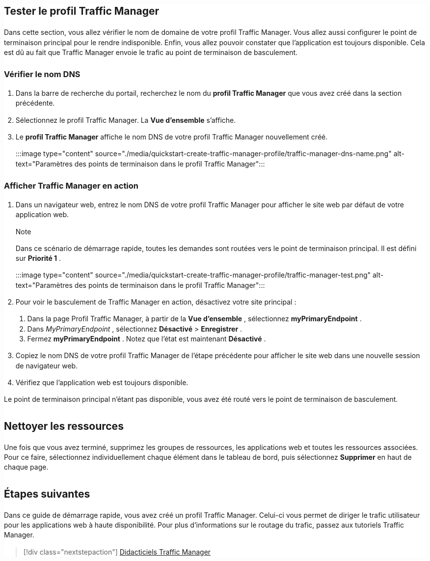 ## <a name="test-traffic-manager-profile"></a>Tester le profil Traffic Manager

Dans cette section, vous allez vérifier le nom de domaine de votre profil Traffic Manager. Vous allez aussi configurer le point de terminaison principal pour le rendre indisponible. Enfin, vous allez pouvoir constater que l’application est toujours disponible. Cela est dû au fait que Traffic Manager envoie le trafic au point de terminaison de basculement.

### <a name="check-the-dns-name"></a>Vérifier le nom DNS

1. Dans la barre de recherche du portail, recherchez le nom du **profil Traffic Manager** que vous avez créé dans la section précédente.
1. Sélectionnez le profil Traffic Manager. La **Vue d’ensemble** s’affiche.
1. Le **profil Traffic Manager** affiche le nom DNS de votre profil Traffic Manager nouvellement créé.
  
    :::image type="content" source="./media/quickstart-create-traffic-manager-profile/traffic-manager-dns-name.png" alt-text="Paramètres des points de terminaison dans le profil Traffic Manager":::

### <a name="view-traffic-manager-in-action"></a>Afficher Traffic Manager en action

1. Dans un navigateur web, entrez le nom DNS de votre profil Traffic Manager pour afficher le site web par défaut de votre application web.

    > [!NOTE]
    > Dans ce scénario de démarrage rapide, toutes les demandes sont routées vers le point de terminaison principal. Il est défini sur **Priorité 1** .

    :::image type="content" source="./media/quickstart-create-traffic-manager-profile/traffic-manager-test.png" alt-text="Paramètres des points de terminaison dans le profil Traffic Manager":::

1. Pour voir le basculement de Traffic Manager en action, désactivez votre site principal :
    1. Dans la page Profil Traffic Manager, à partir de la **Vue d’ensemble** , sélectionnez **myPrimaryEndpoint** .
    1. Dans *MyPrimaryEndpoint* , sélectionnez **Désactivé** > **Enregistrer** .
    1. Fermez **myPrimaryEndpoint** . Notez que l’état est maintenant **Désactivé** .
1. Copiez le nom DNS de votre profil Traffic Manager de l’étape précédente pour afficher le site web dans une nouvelle session de navigateur web.
1. Vérifiez que l’application web est toujours disponible.

Le point de terminaison principal n’étant pas disponible, vous avez été routé vers le point de terminaison de basculement.

## <a name="clean-up-resources"></a>Nettoyer les ressources

Une fois que vous avez terminé, supprimez les groupes de ressources, les applications web et toutes les ressources associées. Pour ce faire, sélectionnez individuellement chaque élément dans le tableau de bord, puis sélectionnez **Supprimer** en haut de chaque page.

## <a name="next-steps"></a>Étapes suivantes

Dans ce guide de démarrage rapide, vous avez créé un profil Traffic Manager. Celui-ci vous permet de diriger le trafic utilisateur pour les applications web à haute disponibilité. Pour plus d’informations sur le routage du trafic, passez aux tutoriels Traffic Manager.

> [!div class="nextstepaction"]
> [Didacticiels Traffic Manager](tutorial-traffic-manager-improve-website-response.md)
